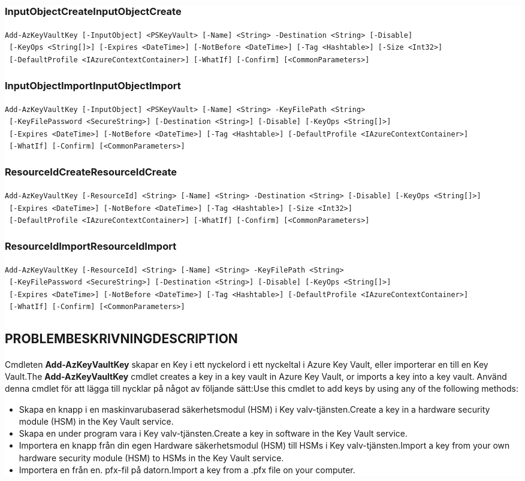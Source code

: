 ### <span data-ttu-id="26a75-107">InputObjectCreate</span><span class="sxs-lookup"><span data-stu-id="26a75-107">InputObjectCreate</span></span>
```
Add-AzKeyVaultKey [-InputObject] <PSKeyVault> [-Name] <String> -Destination <String> [-Disable]
 [-KeyOps <String[]>] [-Expires <DateTime>] [-NotBefore <DateTime>] [-Tag <Hashtable>] [-Size <Int32>]
 [-DefaultProfile <IAzureContextContainer>] [-WhatIf] [-Confirm] [<CommonParameters>]
```

### <span data-ttu-id="26a75-108">InputObjectImport</span><span class="sxs-lookup"><span data-stu-id="26a75-108">InputObjectImport</span></span>
```
Add-AzKeyVaultKey [-InputObject] <PSKeyVault> [-Name] <String> -KeyFilePath <String>
 [-KeyFilePassword <SecureString>] [-Destination <String>] [-Disable] [-KeyOps <String[]>]
 [-Expires <DateTime>] [-NotBefore <DateTime>] [-Tag <Hashtable>] [-DefaultProfile <IAzureContextContainer>]
 [-WhatIf] [-Confirm] [<CommonParameters>]
```

### <span data-ttu-id="26a75-109">ResourceIdCreate</span><span class="sxs-lookup"><span data-stu-id="26a75-109">ResourceIdCreate</span></span>
```
Add-AzKeyVaultKey [-ResourceId] <String> [-Name] <String> -Destination <String> [-Disable] [-KeyOps <String[]>]
 [-Expires <DateTime>] [-NotBefore <DateTime>] [-Tag <Hashtable>] [-Size <Int32>]
 [-DefaultProfile <IAzureContextContainer>] [-WhatIf] [-Confirm] [<CommonParameters>]
```

### <span data-ttu-id="26a75-110">ResourceIdImport</span><span class="sxs-lookup"><span data-stu-id="26a75-110">ResourceIdImport</span></span>
```
Add-AzKeyVaultKey [-ResourceId] <String> [-Name] <String> -KeyFilePath <String>
 [-KeyFilePassword <SecureString>] [-Destination <String>] [-Disable] [-KeyOps <String[]>]
 [-Expires <DateTime>] [-NotBefore <DateTime>] [-Tag <Hashtable>] [-DefaultProfile <IAzureContextContainer>]
 [-WhatIf] [-Confirm] [<CommonParameters>]
```

## <span data-ttu-id="26a75-111">PROBLEMBESKRIVNING</span><span class="sxs-lookup"><span data-stu-id="26a75-111">DESCRIPTION</span></span>
<span data-ttu-id="26a75-112">Cmdleten **Add-AzKeyVaultKey** skapar en Key i ett nyckelord i ett nyckeltal i Azure Key Vault, eller importerar en till en Key Vault.</span><span class="sxs-lookup"><span data-stu-id="26a75-112">The **Add-AzKeyVaultKey** cmdlet creates a key in a key vault in Azure Key Vault, or imports a key into a key vault.</span></span>
<span data-ttu-id="26a75-113">Använd denna cmdlet för att lägga till nycklar på något av följande sätt:</span><span class="sxs-lookup"><span data-stu-id="26a75-113">Use this cmdlet to add keys by using any of the following methods:</span></span>
- <span data-ttu-id="26a75-114">Skapa en knapp i en maskinvarubaserad säkerhetsmodul (HSM) i Key valv-tjänsten.</span><span class="sxs-lookup"><span data-stu-id="26a75-114">Create a key in a hardware security module (HSM) in the Key Vault service.</span></span>
- <span data-ttu-id="26a75-115">Skapa en under program vara i Key valv-tjänsten.</span><span class="sxs-lookup"><span data-stu-id="26a75-115">Create a key in software in the Key Vault service.</span></span>
- <span data-ttu-id="26a75-116">Importera en knapp från din egen Hardware säkerhetsmodul (HSM) till HSMs i Key valv-tjänsten.</span><span class="sxs-lookup"><span data-stu-id="26a75-116">Import a key from your own hardware security module (HSM) to HSMs in the Key Vault service.</span></span>
- <span data-ttu-id="26a75-117">Importera en från en. pfx-fil på datorn.</span><span class="sxs-lookup"><span data-stu-id="26a75-117">Import a key from a .pfx file on your computer.</span></span>